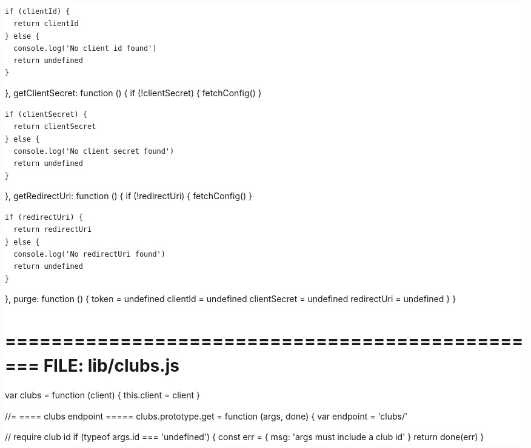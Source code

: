     if (clientId) {
      return clientId
    } else {
      console.log('No client id found')
      return undefined
    }
  },
  getClientSecret: function () {
    if (!clientSecret) {
      fetchConfig()
    }

    if (clientSecret) {
      return clientSecret
    } else {
      console.log('No client secret found')
      return undefined
    }
  },
  getRedirectUri: function () {
    if (!redirectUri) {
      fetchConfig()
    }

    if (redirectUri) {
      return redirectUri
    } else {
      console.log('No redirectUri found')
      return undefined
    }
  },
  purge: function () {
    token = undefined
    clientId = undefined
    clientSecret = undefined
    redirectUri = undefined
  }
}



================================================
FILE: lib/clubs.js
================================================
var clubs = function (client) {
  this.client = client
}

//= ==== clubs endpoint =====
clubs.prototype.get = function (args, done) {
  var endpoint = 'clubs/'

  // require club id
  if (typeof args.id === 'undefined') {
    const err = { msg: 'args must include a club id' }
    return done(err)
  }
